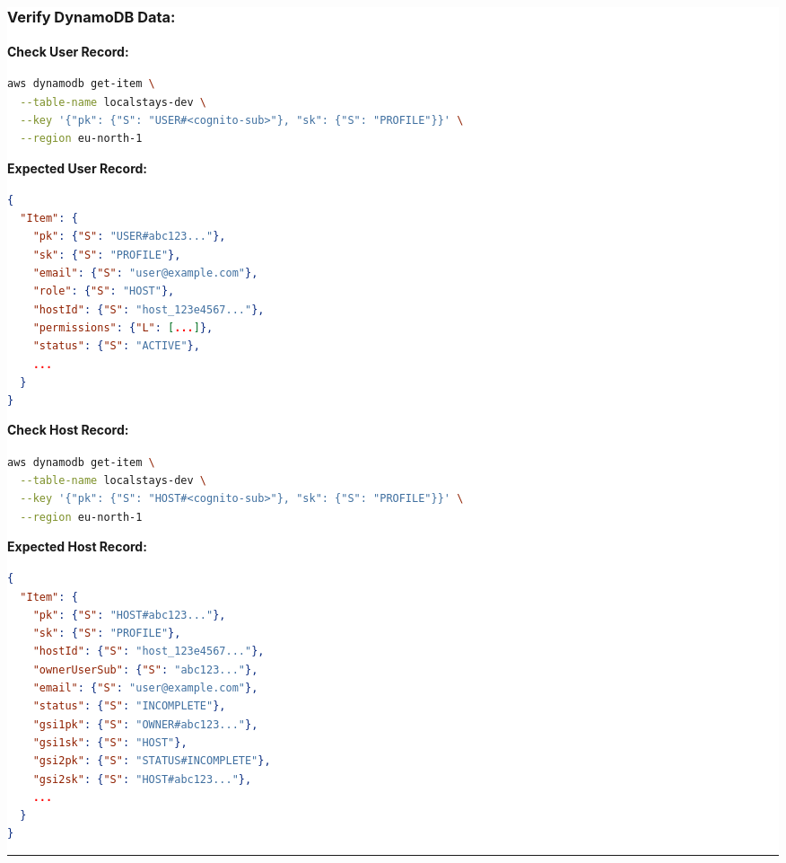 ### Verify DynamoDB Data:

**Check User Record:**
```bash
aws dynamodb get-item \
  --table-name localstays-dev \
  --key '{"pk": {"S": "USER#<cognito-sub>"}, "sk": {"S": "PROFILE"}}' \
  --region eu-north-1
```

**Expected User Record:**
```json
{
  "Item": {
    "pk": {"S": "USER#abc123..."},
    "sk": {"S": "PROFILE"},
    "email": {"S": "user@example.com"},
    "role": {"S": "HOST"},
    "hostId": {"S": "host_123e4567..."},
    "permissions": {"L": [...]},
    "status": {"S": "ACTIVE"},
    ...
  }
}
```

**Check Host Record:**
```bash
aws dynamodb get-item \
  --table-name localstays-dev \
  --key '{"pk": {"S": "HOST#<cognito-sub>"}, "sk": {"S": "PROFILE"}}' \
  --region eu-north-1
```

**Expected Host Record:**
```json
{
  "Item": {
    "pk": {"S": "HOST#abc123..."},
    "sk": {"S": "PROFILE"},
    "hostId": {"S": "host_123e4567..."},
    "ownerUserSub": {"S": "abc123..."},
    "email": {"S": "user@example.com"},
    "status": {"S": "INCOMPLETE"},
    "gsi1pk": {"S": "OWNER#abc123..."},
    "gsi1sk": {"S": "HOST"},
    "gsi2pk": {"S": "STATUS#INCOMPLETE"},
    "gsi2sk": {"S": "HOST#abc123..."},
    ...
  }
}
```

---
